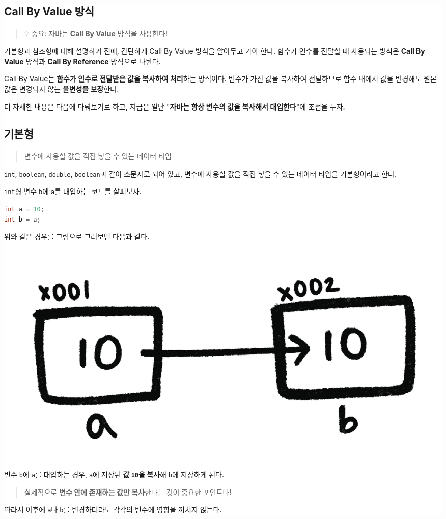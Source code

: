 ## Call By Value 방식

> 💡 중요: 자바는 **Call By Value** 방식을 사용한다!

기본형과 참조형에 대해 설명하기 전에, 간단하게 Call By Value 방식을 알아두고 가야 한다. 함수가 인수를 전달할 때 사용되는 방식은 **Call By Value** 방식과 **Call By Reference** 방식으로 나뉜다.

Call By Value는 **함수가 인수로 전달받은 값을 복사하여 처리**하는 방식이다. 변수가 가진 값을 복사하여 전달하므로 함수 내에서 값을 변경해도 원본 값은 변경되지 않는 **불변성을 보장**한다.

더 자세한 내용은 다음에 다뤄보기로 하고, 지금은 일단 "**자바는 항상 변수의 값을 복사해서 대입한다**"에 초점을 두자.

## 기본형
> 변수에 사용할 값을 직접 넣을 수 있는 데이터 타입

`int`, `boolean`, `double`, `boolean`과 같이 소문자로 되어 있고, 변수에 사용할 값을 직접 넣을 수 있는 데이터 타입을 기본형이라고 한다.

`int`형 변수 `b`에 `a`를 대입하는 코드를 살펴보자.

```java
int a = 10;
int b = a;
```

위와 같은 경우를 그림으로 그려보면 다음과 같다.

![기본형 메모리 구조](/assets/img/posts/2024-07-30-1.png)

변수 `b`에 `a`를 대입하는 경우, `a`에 저장된 **값 `10`을 복사**해 `b`에 저장하게 된다.

> 실제적으로 **변수 안에 존재하는 값만 복사**한다는 것이 중요한 포인트다!

따라서 이후에 `a`나 `b`를 변경하더라도 각각의 변수에 영향을 끼치지 않는다.
